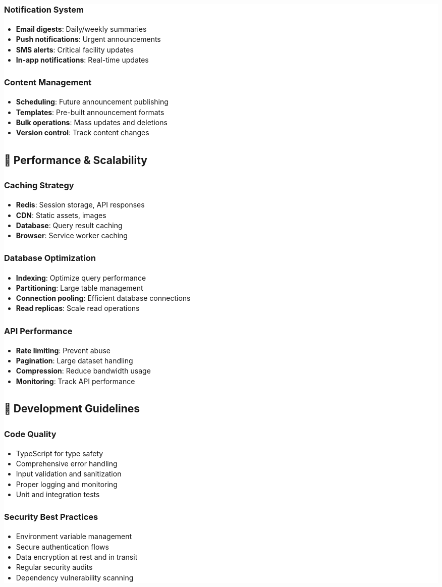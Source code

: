 ### Notification System
- **Email digests**: Daily/weekly summaries
- **Push notifications**: Urgent announcements
- **SMS alerts**: Critical facility updates
- **In-app notifications**: Real-time updates

### Content Management
- **Scheduling**: Future announcement publishing
- **Templates**: Pre-built announcement formats
- **Bulk operations**: Mass updates and deletions
- **Version control**: Track content changes

## 🚀 Performance & Scalability

### Caching Strategy
- **Redis**: Session storage, API responses
- **CDN**: Static assets, images
- **Database**: Query result caching
- **Browser**: Service worker caching

### Database Optimization
- **Indexing**: Optimize query performance
- **Partitioning**: Large table management
- **Connection pooling**: Efficient database connections
- **Read replicas**: Scale read operations

### API Performance
- **Rate limiting**: Prevent abuse
- **Pagination**: Large dataset handling
- **Compression**: Reduce bandwidth usage
- **Monitoring**: Track API performance

## 🔧 Development Guidelines

### Code Quality
- TypeScript for type safety
- Comprehensive error handling
- Input validation and sanitization
- Proper logging and monitoring
- Unit and integration tests

### Security Best Practices
- Environment variable management
- Secure authentication flows
- Data encryption at rest and in transit
- Regular security audits
- Dependency vulnerability scanning
